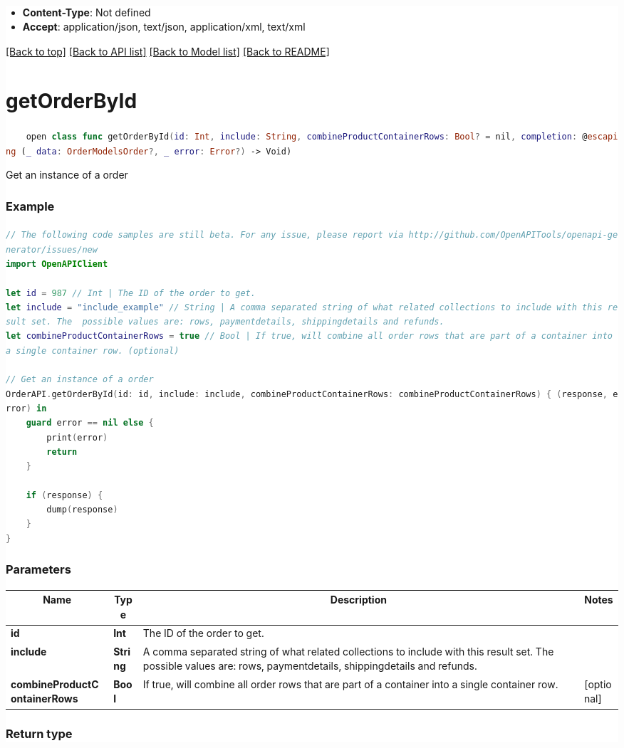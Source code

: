  - **Content-Type**: Not defined
 - **Accept**: application/json, text/json, application/xml, text/xml

[[Back to top]](#) [[Back to API list]](../README.md#documentation-for-api-endpoints) [[Back to Model list]](../README.md#documentation-for-models) [[Back to README]](../README.md)

# **getOrderById**
```swift
    open class func getOrderById(id: Int, include: String, combineProductContainerRows: Bool? = nil, completion: @escaping (_ data: OrderModelsOrder?, _ error: Error?) -> Void)
```

Get an instance of a order

### Example
```swift
// The following code samples are still beta. For any issue, please report via http://github.com/OpenAPITools/openapi-generator/issues/new
import OpenAPIClient

let id = 987 // Int | The ID of the order to get.
let include = "include_example" // String | A comma separated string of what related collections to include with this result set. The  possible values are: rows, paymentdetails, shippingdetails and refunds.
let combineProductContainerRows = true // Bool | If true, will combine all order rows that are part of a container into a single container row. (optional)

// Get an instance of a order
OrderAPI.getOrderById(id: id, include: include, combineProductContainerRows: combineProductContainerRows) { (response, error) in
    guard error == nil else {
        print(error)
        return
    }

    if (response) {
        dump(response)
    }
}
```

### Parameters

Name | Type | Description  | Notes
------------- | ------------- | ------------- | -------------
 **id** | **Int** | The ID of the order to get. | 
 **include** | **String** | A comma separated string of what related collections to include with this result set. The  possible values are: rows, paymentdetails, shippingdetails and refunds. | 
 **combineProductContainerRows** | **Bool** | If true, will combine all order rows that are part of a container into a single container row. | [optional] 

### Return type
